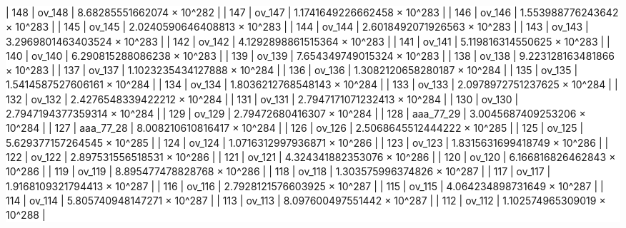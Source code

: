 | 148 | ov_148 | 8.68285551662074 × 10^282 |
| 147 | ov_147 | 1.1741649226662458 × 10^283 |
| 146 | ov_146 | 1.553988776243642 × 10^283 |
| 145 | ov_145 | 2.0240590646408813 × 10^283 |
| 144 | ov_144 | 2.6018492071926563 × 10^283 |
| 143 | ov_143 | 3.2969801463403524 × 10^283 |
| 142 | ov_142 | 4.1292898861515364 × 10^283 |
| 141 | ov_141 | 5.119816314550625 × 10^283 |
| 140 | ov_140 | 6.290815288086238 × 10^283 |
| 139 | ov_139 | 7.654349749015324 × 10^283 |
| 138 | ov_138 | 9.223128163481866 × 10^283 |
| 137 | ov_137 | 1.1023235434127888 × 10^284 |
| 136 | ov_136 | 1.3082120658280187 × 10^284 |
| 135 | ov_135 | 1.5414587527606161 × 10^284 |
| 134 | ov_134 | 1.8036212768548143 × 10^284 |
| 133 | ov_133 | 2.0978972751237625 × 10^284 |
| 132 | ov_132 | 2.4276548339422212 × 10^284 |
| 131 | ov_131 | 2.7947171071232413 × 10^284 |
| 130 | ov_130 | 2.7947194377359314 × 10^284 |
| 129 | ov_129 | 2.79472680416307 × 10^284 |
| 128 | aaa_77_29 | 3.0045687409253206 × 10^284 |
| 127 | aaa_77_28 | 8.008210610816417 × 10^284 |
| 126 | ov_126 | 2.5068645512444222 × 10^285 |
| 125 | ov_125 | 5.629377157264545 × 10^285 |
| 124 | ov_124 | 1.0716312997936871 × 10^286 |
| 123 | ov_123 | 1.8315631699418749 × 10^286 |
| 122 | ov_122 | 2.897531556518531 × 10^286 |
| 121 | ov_121 | 4.324341882353076 × 10^286 |
| 120 | ov_120 | 6.166816826462843 × 10^286 |
| 119 | ov_119 | 8.895477478828768 × 10^286 |
| 118 | ov_118 | 1.303575996374826 × 10^287 |
| 117 | ov_117 | 1.9168109321794413 × 10^287 |
| 116 | ov_116 | 2.7928121576603925 × 10^287 |
| 115 | ov_115 | 4.064234898731649 × 10^287 |
| 114 | ov_114 | 5.805740948147271 × 10^287 |
| 113 | ov_113 | 8.097600497551442 × 10^287 |
| 112 | ov_112 | 1.102574965309019 × 10^288 |